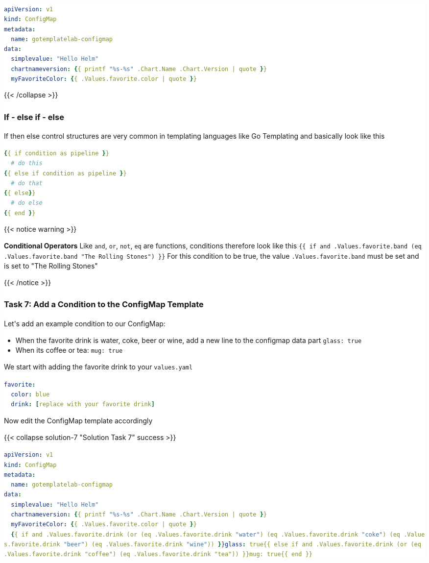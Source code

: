 ```yaml
apiVersion: v1
kind: ConfigMap
metadata:
  name: gotemplatelab-configmap
data:
  simplevalue: "Hello Helm"
  chartnameversion: {{ printf "%s-%s" .Chart.Name .Chart.Version | quote }}
  myFavoriteColor: {{ .Values.favorite.color | quote }}
```
{{< /collapse >}}

### If - else if - else

If then else control structures are very common in templating languages like Go Templating and basically look like this

```yaml
{{ if condition as pipeline }}
  # do this
{{ else if condition as pipeline }}
  # do that
{{ else}}
  # do else
{{ end }}
```

{{< notice warning >}}

**Conditional Operators** Like `and`, `or`, `not`, `eq` are functions, conditions therefore look like this `{{ if and .Values.favorite.band (eq .Values.favorite.band "The Rolling Stones") }}`
For this condition to be true, the value `.Values.favorite.band` must be set and is set to "The Rolling Stones"

{{< /notice >}}

### Task 7: Add a Condition to the ConfigMap Template

Let's add an example condition to our ConfigMap:

* When the favorite drink is water, coke, beer or wine, add a new line to the configmap data part `glass: true`
* When its coffee or tea: `mug: true`

We start with adding the favorite drink to your `values.yaml`

```yaml
favorite:
  color: blue
  drink: [replace with your favorite drink]
```

Now edit the ConfigMap template accordingly

{{< collapse solution-7 "Solution Task 7" success >}}

```yaml
apiVersion: v1
kind: ConfigMap
metadata:
  name: gotemplatelab-configmap
data:
  simplevalue: "Hello Helm"
  chartnameversion: {{ printf "%s-%s" .Chart.Name .Chart.Version | quote }}
  myFavoriteColor: {{ .Values.favorite.color | quote }}
  {{ if and .Values.favorite.drink (or (eq .Values.favorite.drink "water") (eq .Values.favorite.drink "coke") (eq .Values.favorite.drink "beer") (eq .Values.favorite.drink "wine")) }}glass: true{{ else if and .Values.favorite.drink (or (eq .Values.favorite.drink "coffee") (eq .Values.favorite.drink "tea")) }}mug: true{{ end }}
```